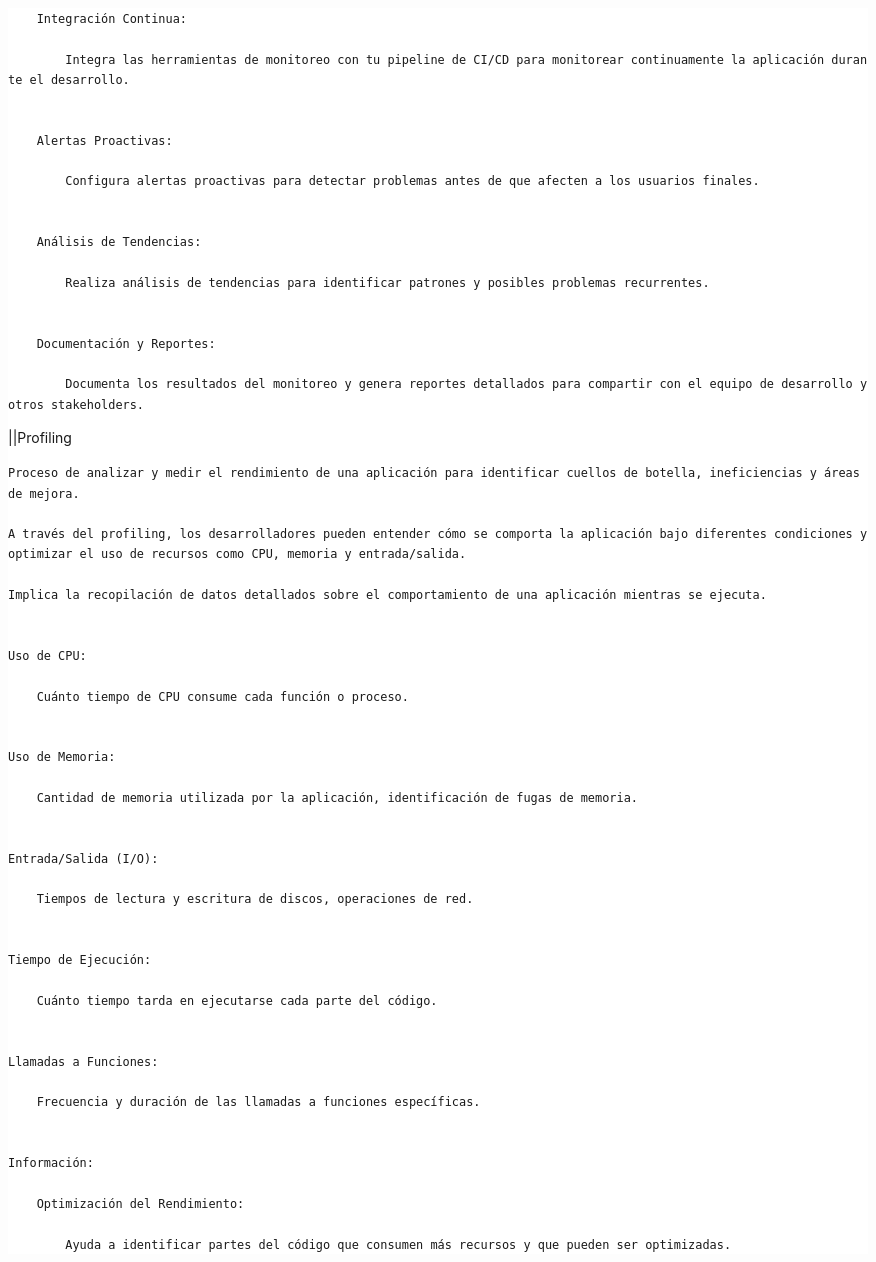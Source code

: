 
		Integración Continua:

			Integra las herramientas de monitoreo con tu pipeline de CI/CD para monitorear continuamente la aplicación durante el desarrollo.


		Alertas Proactivas:

			Configura alertas proactivas para detectar problemas antes de que afecten a los usuarios finales.


		Análisis de Tendencias:

			Realiza análisis de tendencias para identificar patrones y posibles problemas recurrentes.


		Documentación y Reportes:

			Documenta los resultados del monitoreo y genera reportes detallados para compartir con el equipo de desarrollo y otros stakeholders.



||Profiling
	
	Proceso de analizar y medir el rendimiento de una aplicación para identificar cuellos de botella, ineficiencias y áreas de mejora. 

	A través del profiling, los desarrolladores pueden entender cómo se comporta la aplicación bajo diferentes condiciones y optimizar el uso de recursos como CPU, memoria y entrada/salida.

	Implica la recopilación de datos detallados sobre el comportamiento de una aplicación mientras se ejecuta. 


    Uso de CPU: 

    	Cuánto tiempo de CPU consume cada función o proceso.


    Uso de Memoria: 

    	Cantidad de memoria utilizada por la aplicación, identificación de fugas de memoria.


    Entrada/Salida (I/O): 

    	Tiempos de lectura y escritura de discos, operaciones de red.


    Tiempo de Ejecución: 

    	Cuánto tiempo tarda en ejecutarse cada parte del código.


    Llamadas a Funciones: 

    	Frecuencia y duración de las llamadas a funciones específicas.


   	Información: 

   		Optimización del Rendimiento: 

   			Ayuda a identificar partes del código que consumen más recursos y que pueden ser optimizadas.
		